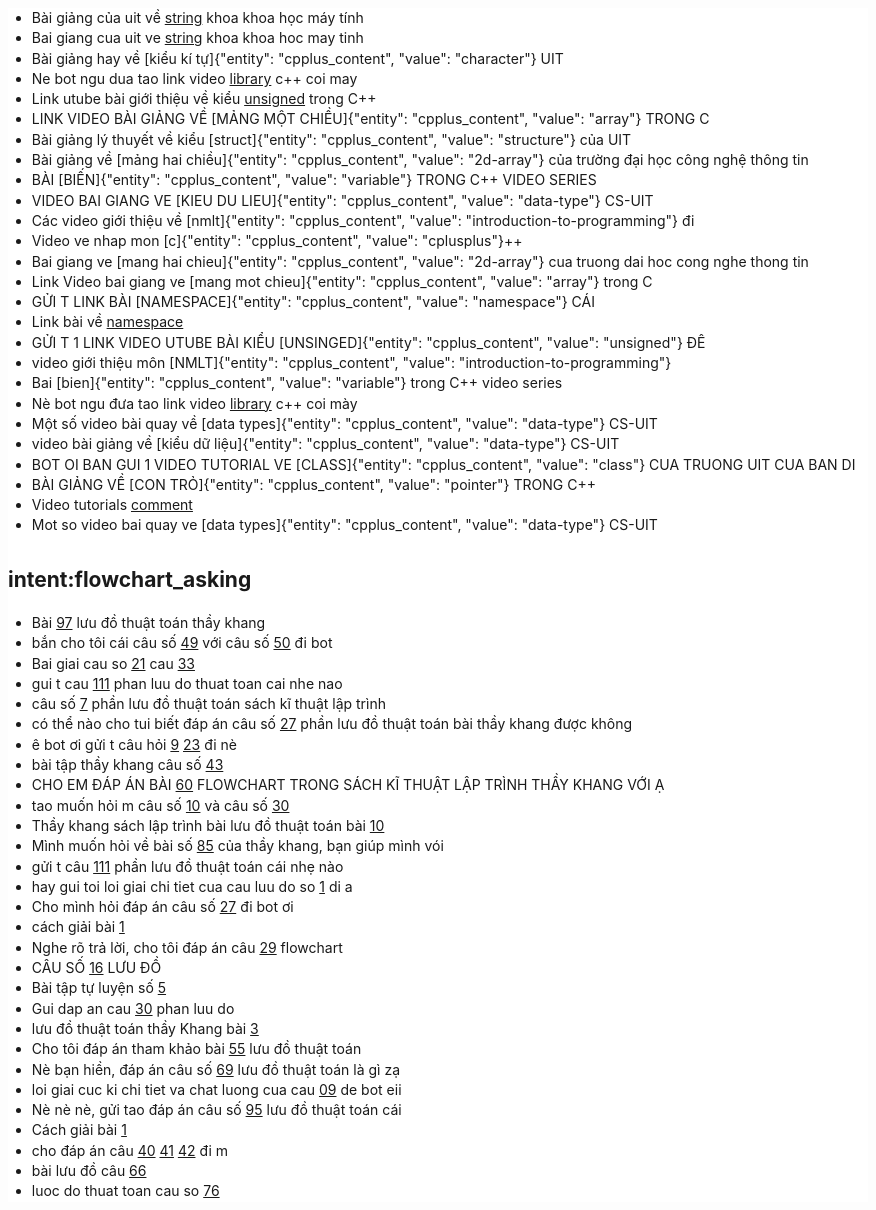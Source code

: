 - Bài giảng của uit về [string](cpplus_content) khoa khoa học máy tính
- Bai giang cua uit ve [string](cpplus_content) khoa khoa hoc may tinh
- Bài giảng hay về [kiểu kí tự]{"entity": "cpplus_content", "value": "character"} UIT
- Ne bot ngu dua tao link video [library](cpplus_content) c++ coi may
- Link utube bài giới thiệu về kiểu [unsigned](cpplus_content) trong C++
- LINK VIDEO BÀI GIẢNG VỀ [MẢNG MỘT CHIỀU]{"entity": "cpplus_content", "value": "array"} TRONG C
- Bài giảng lý thuyết về kiểu [struct]{"entity": "cpplus_content", "value": "structure"} của UIT
- Bài giảng về [mảng hai chiều]{"entity": "cpplus_content", "value": "2d-array"} của trường đại học công nghệ thông tin
- BÀI [BIẾN]{"entity": "cpplus_content", "value": "variable"} TRONG C++ VIDEO SERIES
- VIDEO BAI GIANG VE [KIEU DU LIEU]{"entity": "cpplus_content", "value": "data-type"} CS-UIT
- Các video giới thiệu về [nmlt]{"entity": "cpplus_content", "value": "introduction-to-programming"} đi
- Video ve nhap mon [c]{"entity": "cpplus_content", "value": "cplusplus"}++
- Bai giang ve [mang hai chieu]{"entity": "cpplus_content", "value": "2d-array"} cua truong dai hoc cong nghe thong tin
- Link Video bai giang ve [mang mot chieu]{"entity": "cpplus_content", "value": "array"} trong C
- GỬI T LINK BÀI [NAMESPACE]{"entity": "cpplus_content", "value": "namespace"} CÁI
- Link bài về [namespace](cpplus_content)
- GỬI T 1 LINK VIDEO UTUBE BÀI KIỂU [UNSINGED]{"entity": "cpplus_content", "value": "unsigned"} ĐÊ
- video giới thiệu môn [NMLT]{"entity": "cpplus_content", "value": "introduction-to-programming"}
- Bai [bien]{"entity": "cpplus_content", "value": "variable"} trong C++ video series
- Nè bot ngu đưa tao link video [library](cpplus_content) c++ coi mày
- Một số video bài quay về [data types]{"entity": "cpplus_content", "value": "data-type"} CS-UIT
- video bài giảng về [kiểu dữ liệu]{"entity": "cpplus_content", "value": "data-type"} CS-UIT
- BOT OI BAN GUI 1 VIDEO TUTORIAL VE [CLASS]{"entity": "cpplus_content", "value": "class"} CUA TRUONG UIT CUA BAN DI
- BÀI GIẢNG VỀ [CON TRỎ]{"entity": "cpplus_content", "value": "pointer"} TRONG C++
- Video tutorials [comment](cpplus_content)
- Mot so video bai quay ve [data types]{"entity": "cpplus_content", "value": "data-type"} CS-UIT

## intent:flowchart_asking
- Bài [97](flowchart_quest_num) lưu đồ thuật toán thầy khang
- bắn cho tôi cái câu số [49](flowchart_quest_num) với câu số [50](flowchart_quest_num) đi bot
- Bai giai cau so [21](flowchart_quest_num) cau [33](flowchart_quest_num)
- gui t cau [111](flowchart_quest_num) phan luu do thuat toan cai nhe nao
- câu số [7](flowchart_quest_num) phần lưu đồ thuật toán sách kĩ thuật lập trình
- có thể nào cho tui biết đáp án câu số [27](flowchart_quest_num) phần lưu đồ thuật toán bài thầy khang được không
- ê bot ơi gửi t câu hỏi [9](flowchart_quest_num) [23](flowchart_quest_num) đi nè
- bài tập thầy khang câu số [43](flowchart_quest_num)
- CHO EM ĐÁP ÁN BÀI [60](flowchart_quest_num) FLOWCHART TRONG SÁCH KĨ THUẬT LẬP TRÌNH THẦY KHANG VỚI Ạ
- tao muốn hỏi m câu số [10](flowchart_quest_num) và câu số [30](flowchart_quest_num)
- Thầy khang sách lập trình bài lưu đồ thuật toán bài [10](flowchart_quest_num)
- Mình muốn hỏi về bài số [85](flowchart_quest_num) của thầy khang, bạn giúp mình vói
- gửi t câu [111](flowchart_quest_num) phần lưu đồ thuật toán cái nhẹ nào
- hay gui toi loi giai chi tiet cua cau luu do so [1](flowchart_quest_num) di a
- Cho mình hỏi đáp án câu số [27](flowchart_quest_num) đi bot ơi
- cách giải bài [1](flowchart_quest_num)
- Nghe rõ trả lời, cho tôi đáp án câu [29](flowchart_quest_num) flowchart
- CÂU SỐ [16](flowchart_quest_num) LƯU ĐỒ
- Bài tập tự luyện số [5](flowchart_quest_num)
- Gui dap an cau [30](flowchart_quest_num) phan luu do
- lưu đồ thuật toán thầy Khang bài [3](flowchart_quest_num)
- Cho tôi đáp án tham khảo bài [55](flowchart_quest_num) lưu đồ thuật toán
- Nè bạn hiền, đáp án câu số [69](flowchart_quest_num) lưu đồ thuật toán là gì zạ
- loi giai cuc ki chi tiet va chat luong cua cau [09](flowchart_quest_num) de bot eii
- Nè nè nè, gửi tao đáp án câu số [95](flowchart_quest_num) lưu đồ thuật toán cái
- Cách giải bài [1](flowchart_quest_num)
- cho đáp án câu [40](flowchart_quest_num) [41](flowchart_quest_num) [42](flowchart_quest_num) đi m
- bài lưu đồ câu [66](flowchart_quest_num)
- luoc do thuat toan cau so [76](flowchart_quest_num)